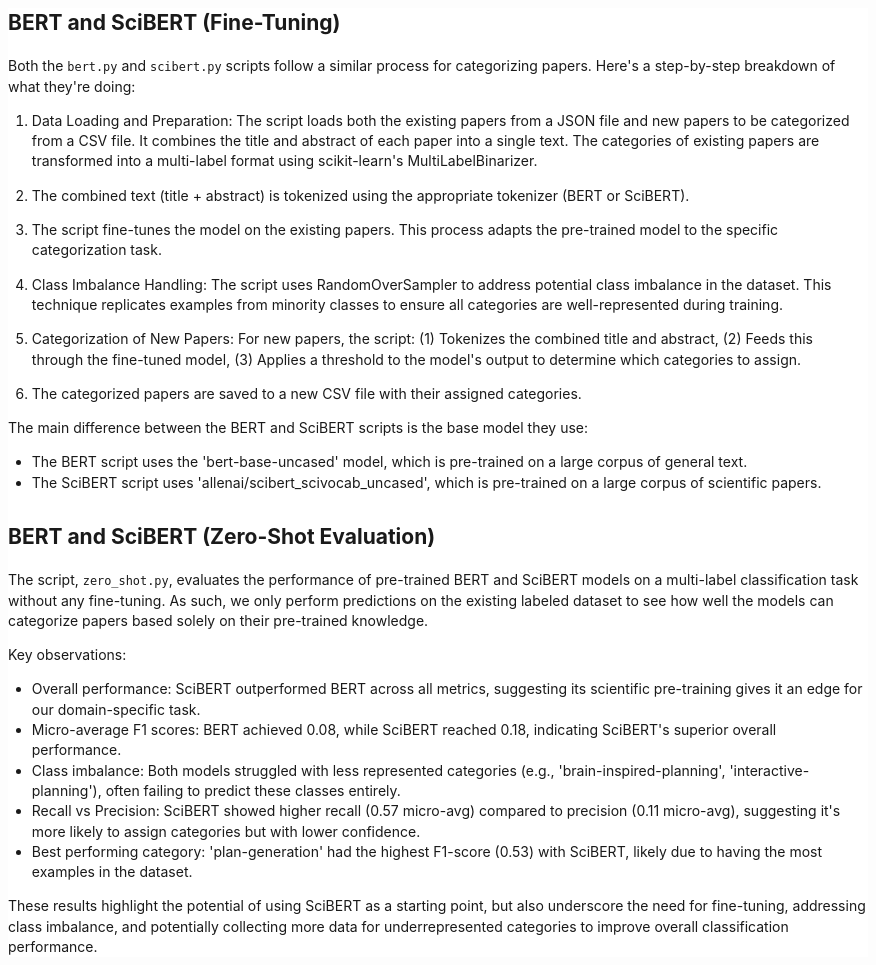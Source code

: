 ## BERT and SciBERT (Fine-Tuning)

Both the `bert.py` and `scibert.py` scripts follow a similar process for categorizing papers. Here's a step-by-step breakdown of what they're doing:

1. Data Loading and Preparation: The script loads both the existing papers from a JSON file and new papers to be categorized from a CSV file. It combines the title and abstract of each paper into a single text. The categories of existing papers are transformed into a multi-label format using scikit-learn's MultiLabelBinarizer.

2. The combined text (title + abstract) is tokenized using the appropriate tokenizer (BERT or SciBERT).

3. The script fine-tunes the model on the existing papers. This process adapts the pre-trained model to the specific categorization task.

4. Class Imbalance Handling: The script uses RandomOverSampler to address potential class imbalance in the dataset. This technique replicates examples from minority classes to ensure all categories are well-represented during training.

5. Categorization of New Papers: For new papers, the script: (1) Tokenizes the combined title and abstract, (2) Feeds this through the fine-tuned model, (3) Applies a threshold to the model's output to determine which categories to assign.

6. The categorized papers are saved to a new CSV file with their assigned categories.

The main difference between the BERT and SciBERT scripts is the base model they use:

- The BERT script uses the 'bert-base-uncased' model, which is pre-trained on a large corpus of general text.
- The SciBERT script uses 'allenai/scibert_scivocab_uncased', which is pre-trained on a large corpus of scientific papers.

## BERT and SciBERT (Zero-Shot Evaluation)

The script, `zero_shot.py`, evaluates the performance of pre-trained BERT and SciBERT models on a multi-label classification task without any fine-tuning. As such, we only perform predictions on the existing labeled dataset to see how well the models can categorize papers based solely on their pre-trained knowledge.

Key observations:

- Overall performance: SciBERT outperformed BERT across all metrics, suggesting its scientific pre-training gives it an edge for our domain-specific task.
- Micro-average F1 scores: BERT achieved 0.08, while SciBERT reached 0.18, indicating SciBERT's superior overall performance.
- Class imbalance: Both models struggled with less represented categories (e.g., 'brain-inspired-planning', 'interactive-planning'), often failing to predict these classes entirely.
- Recall vs Precision: SciBERT showed higher recall (0.57 micro-avg) compared to precision (0.11 micro-avg), suggesting it's more likely to assign categories but with lower confidence.
- Best performing category: 'plan-generation' had the highest F1-score (0.53) with SciBERT, likely due to having the most examples in the dataset.

These results highlight the potential of using SciBERT as a starting point, but also underscore the need for fine-tuning, addressing class imbalance, and potentially collecting more data for underrepresented categories to improve overall classification performance.
